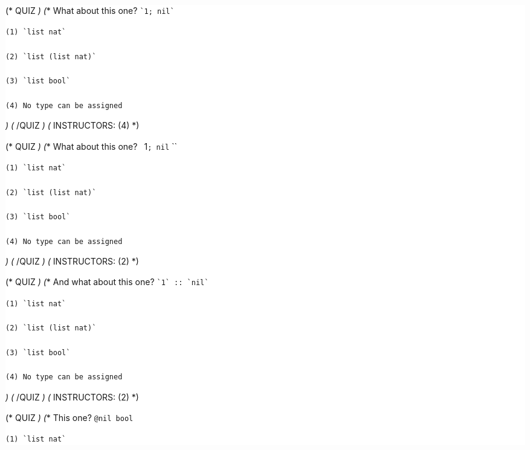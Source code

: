 (* QUIZ *)
(** What about this one?
``
        `1; nil`
``

    (1) `list nat`

    (2) `list (list nat)`

    (3) `list bool`

    (4) No type can be assigned
*)
(* /QUIZ *)
(* INSTRUCTORS: (4) *)

(* QUIZ *)
(** What about this one?
``
        ``1`; nil`
``

    (1) `list nat`

    (2) `list (list nat)`

    (3) `list bool`

    (4) No type can be assigned
*)
(* /QUIZ *)
(* INSTRUCTORS: (2) *)

(* QUIZ *)
(** And what about this one?
``
         `1` :: `nil`
``

    (1) `list nat`

    (2) `list (list nat)`

    (3) `list bool`

    (4) No type can be assigned
*)
(* /QUIZ *)
(* INSTRUCTORS: (2) *)

(* QUIZ *)
(** This one?
``
        @nil bool
``

    (1) `list nat`
